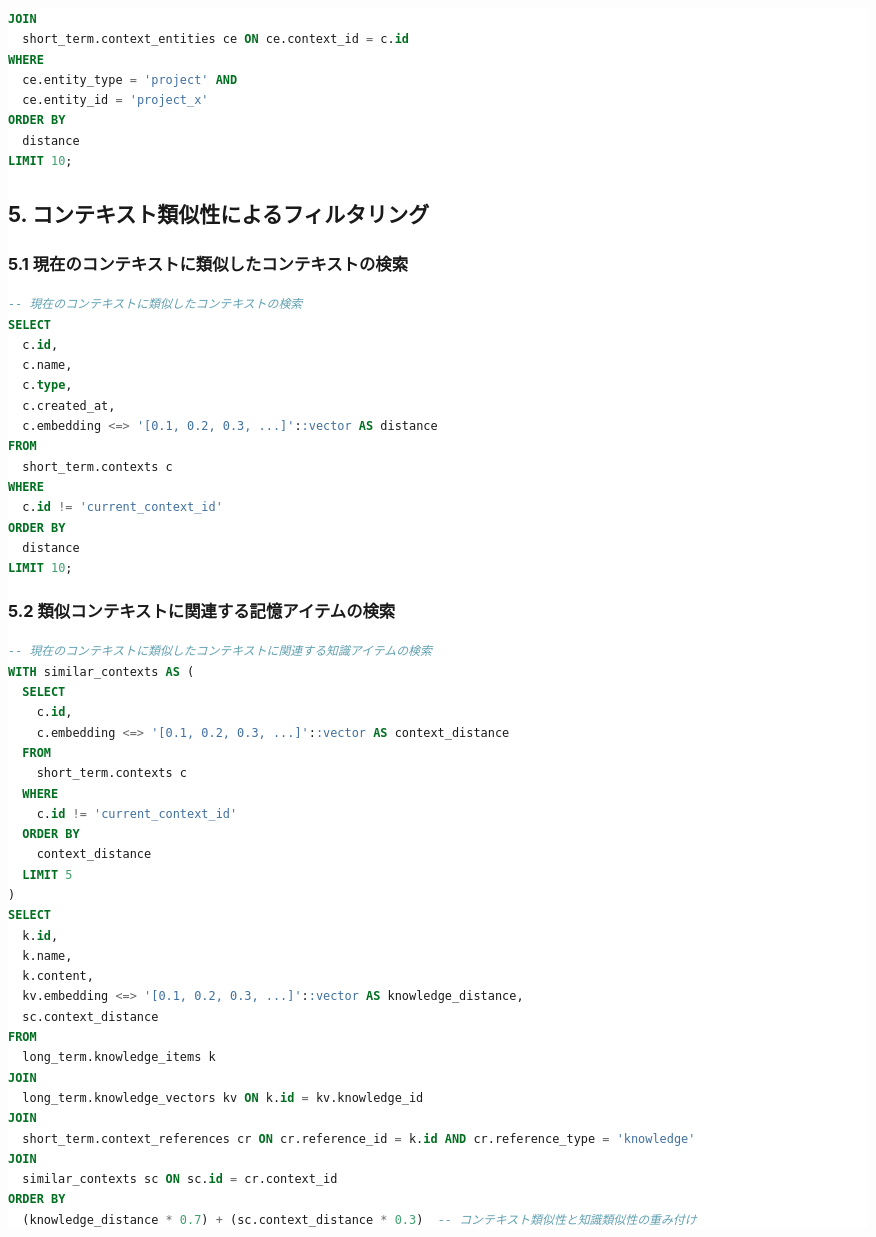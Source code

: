 ```sql
JOIN 
  short_term.context_entities ce ON ce.context_id = c.id
WHERE 
  ce.entity_type = 'project' AND
  ce.entity_id = 'project_x'
ORDER BY 
  distance
LIMIT 10;
```

## 5. コンテキスト類似性によるフィルタリング

### 5.1 現在のコンテキストに類似したコンテキストの検索

```sql
-- 現在のコンテキストに類似したコンテキストの検索
SELECT 
  c.id,
  c.name,
  c.type,
  c.created_at,
  c.embedding <=> '[0.1, 0.2, 0.3, ...]'::vector AS distance
FROM 
  short_term.contexts c
WHERE 
  c.id != 'current_context_id'
ORDER BY 
  distance
LIMIT 10;
```

### 5.2 類似コンテキストに関連する記憶アイテムの検索

```sql
-- 現在のコンテキストに類似したコンテキストに関連する知識アイテムの検索
WITH similar_contexts AS (
  SELECT 
    c.id,
    c.embedding <=> '[0.1, 0.2, 0.3, ...]'::vector AS context_distance
  FROM 
    short_term.contexts c
  WHERE 
    c.id != 'current_context_id'
  ORDER BY 
    context_distance
  LIMIT 5
)
SELECT 
  k.id,
  k.name,
  k.content,
  kv.embedding <=> '[0.1, 0.2, 0.3, ...]'::vector AS knowledge_distance,
  sc.context_distance
FROM 
  long_term.knowledge_items k
JOIN 
  long_term.knowledge_vectors kv ON k.id = kv.knowledge_id
JOIN 
  short_term.context_references cr ON cr.reference_id = k.id AND cr.reference_type = 'knowledge'
JOIN 
  similar_contexts sc ON sc.id = cr.context_id
ORDER BY 
  (knowledge_distance * 0.7) + (sc.context_distance * 0.3)  -- コンテキスト類似性と知識類似性の重み付け
```